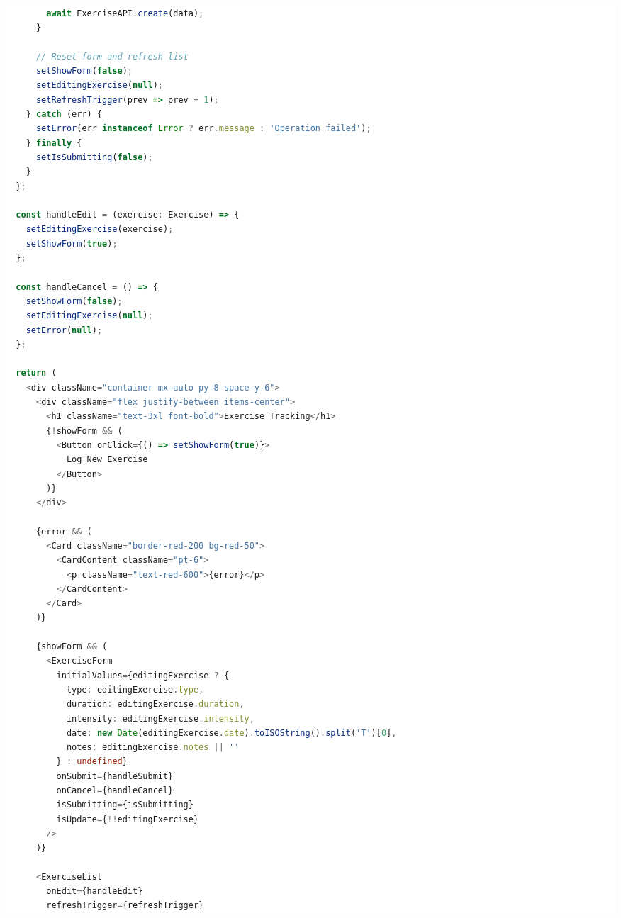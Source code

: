 ```typescript
        await ExerciseAPI.create(data);
      }
      
      // Reset form and refresh list
      setShowForm(false);
      setEditingExercise(null);
      setRefreshTrigger(prev => prev + 1);
    } catch (err) {
      setError(err instanceof Error ? err.message : 'Operation failed');
    } finally {
      setIsSubmitting(false);
    }
  };

  const handleEdit = (exercise: Exercise) => {
    setEditingExercise(exercise);
    setShowForm(true);
  };

  const handleCancel = () => {
    setShowForm(false);
    setEditingExercise(null);
    setError(null);
  };

  return (
    <div className="container mx-auto py-8 space-y-6">
      <div className="flex justify-between items-center">
        <h1 className="text-3xl font-bold">Exercise Tracking</h1>
        {!showForm && (
          <Button onClick={() => setShowForm(true)}>
            Log New Exercise
          </Button>
        )}
      </div>

      {error && (
        <Card className="border-red-200 bg-red-50">
          <CardContent className="pt-6">
            <p className="text-red-600">{error}</p>
          </CardContent>
        </Card>
      )}

      {showForm && (
        <ExerciseForm
          initialValues={editingExercise ? {
            type: editingExercise.type,
            duration: editingExercise.duration,
            intensity: editingExercise.intensity,
            date: new Date(editingExercise.date).toISOString().split('T')[0],
            notes: editingExercise.notes || ''
          } : undefined}
          onSubmit={handleSubmit}
          onCancel={handleCancel}
          isSubmitting={isSubmitting}
          isUpdate={!!editingExercise}
        />
      )}

      <ExerciseList
        onEdit={handleEdit}
        refreshTrigger={refreshTrigger}
```